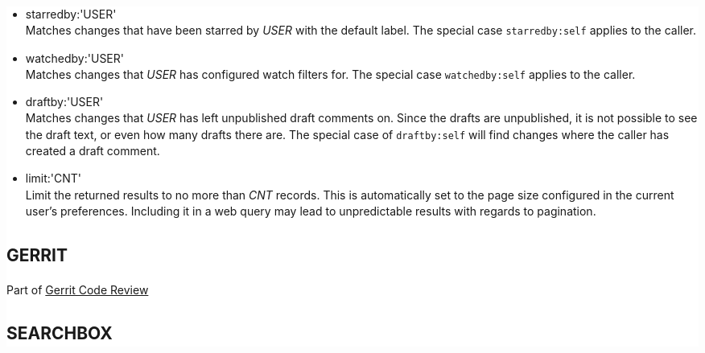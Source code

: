   - starredby:'USER'  
    Matches changes that have been starred by *USER* with the default
    label. The special case `starredby:self` applies to the caller.

  - watchedby:'USER'  
    Matches changes that *USER* has configured watch filters for. The
    special case `watchedby:self` applies to the caller.

  - draftby:'USER'  
    Matches changes that *USER* has left unpublished draft comments on.
    Since the drafts are unpublished, it is not possible to see the
    draft text, or even how many drafts there are. The special case of
    `draftby:self` will find changes where the caller has created a
    draft comment.

  - limit:'CNT'  
    Limit the returned results to no more than *CNT* records. This is
    automatically set to the page size configured in the current user’s
    preferences. Including it in a web query may lead to unpredictable
    results with regards to pagination.

## GERRIT

Part of [Gerrit Code Review](index.html)

## SEARCHBOX

